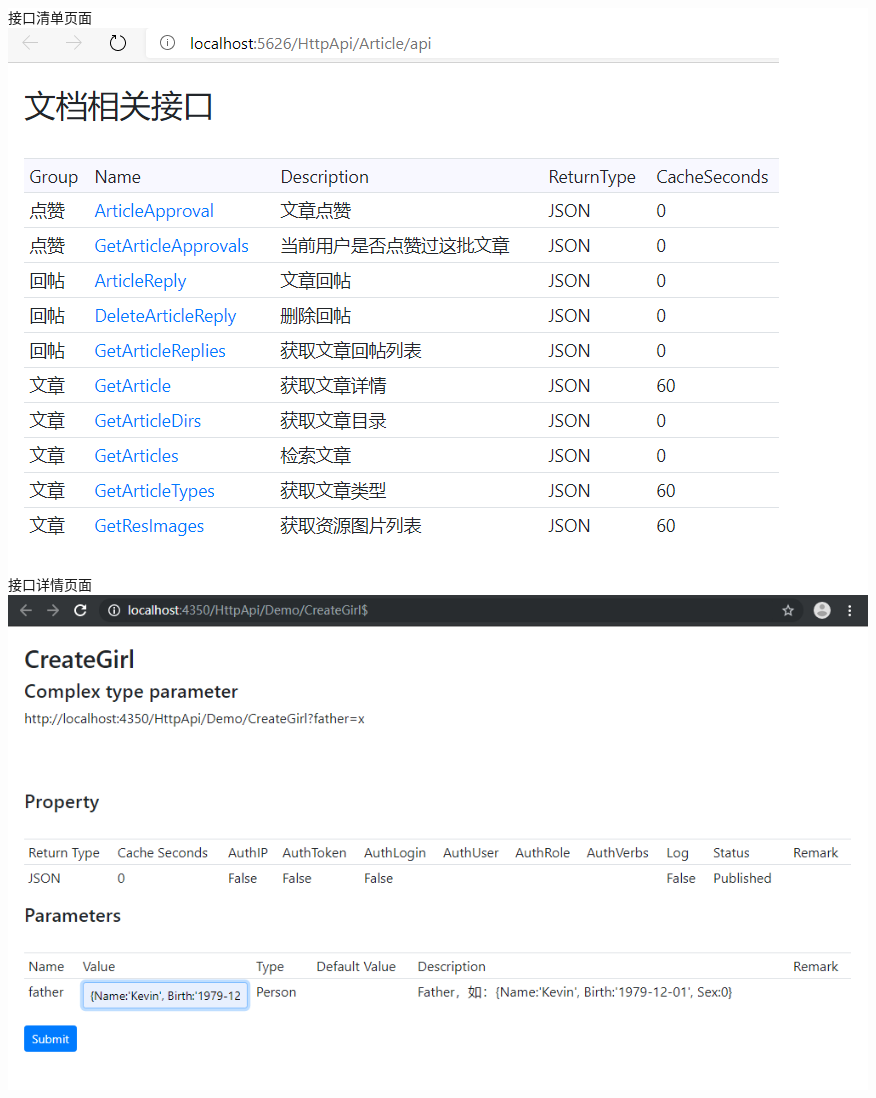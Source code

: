 接口清单页面<br/>
![](https://github.com/surfsky/App.HttpApi/blob/master/Snap/apilist.png?raw=true)

接口详情页面<br/>
![](https://github.com/surfsky/App.HttpApi/blob/master/Snap/api.png?raw=true)
